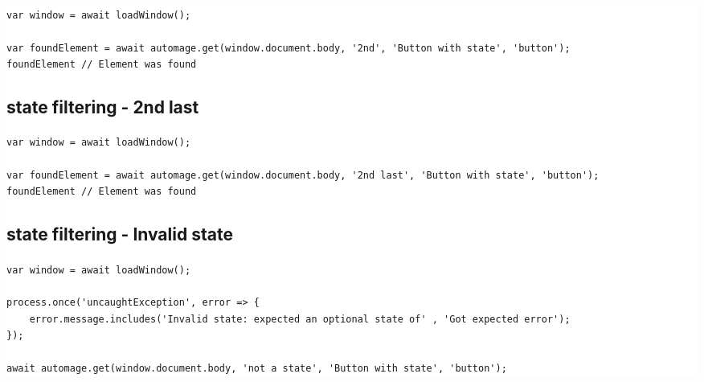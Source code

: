 ```
var window = await loadWindow();

var foundElement = await automage.get(window.document.body, '2nd', 'Button with state', 'button');
foundElement // Element was found
```


## state filtering - 2nd last

```
var window = await loadWindow();

var foundElement = await automage.get(window.document.body, '2nd last', 'Button with state', 'button');
foundElement // Element was found
```


## state filtering - Invalid state

```
var window = await loadWindow();

process.once('uncaughtException', error => {
    error.message.includes('Invalid state: expected an optional state of' , 'Got expected error');
});

await automage.get(window.document.body, 'not a state', 'Button with state', 'button');
```

